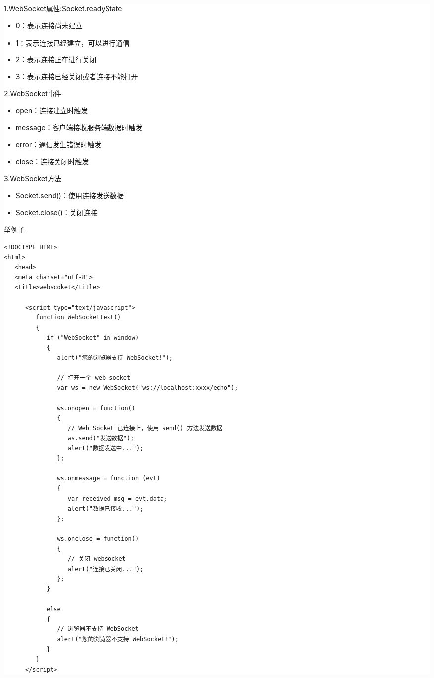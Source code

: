 1.WebSocket属性:Socket.readyState

- 0：表示连接尚未建立

- 1：表示连接已经建立，可以进行通信

- 2：表示连接正在进行关闭

- 3：表示连接已经关闭或者连接不能打开

2.WebSocket事件
- open：连接建立时触发

- message：客户端接收服务端数据时触发

- error：通信发生错误时触发

- close：连接关闭时触发

3.WebSocket方法
- Socket.send()：使用连接发送数据

- Socket.close()：关闭连接

举例子
```
<!DOCTYPE HTML>
<html>
   <head>
   <meta charset="utf-8">
   <title>webscoket</title>
	
      <script type="text/javascript">
         function WebSocketTest()
         {
            if ("WebSocket" in window)
            {
               alert("您的浏览器支持 WebSocket!");
               
               // 打开一个 web socket
               var ws = new WebSocket("ws://localhost:xxxx/echo");
				
               ws.onopen = function()
               {
                  // Web Socket 已连接上，使用 send() 方法发送数据
                  ws.send("发送数据");
                  alert("数据发送中...");
               };
				
               ws.onmessage = function (evt) 
               { 
                  var received_msg = evt.data;
                  alert("数据已接收...");
               };
				
               ws.onclose = function()
               { 
                  // 关闭 websocket
                  alert("连接已关闭..."); 
               };
            }
            
            else
            {
               // 浏览器不支持 WebSocket
               alert("您的浏览器不支持 WebSocket!");
            }
         }
      </script>
```